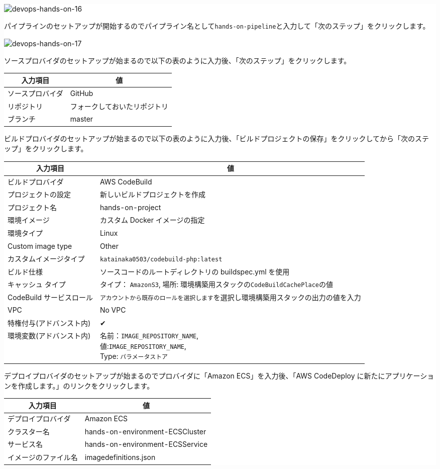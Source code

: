 <img src="https://cdn-ssl-devio-img.classmethod.jp/wp-content/uploads/2017/05/devops-hands-on-16-640x269.png" alt="devops-hands-on-16" width="640" height="269" class="alignnone size-medium wp-image-259031" />

パイプラインのセットアップが開始するのでパイプライン名として`hands-on-pipeline`と入力して「次のステップ」をクリックします。

<img src="https://cdn-ssl-devio-img.classmethod.jp/wp-content/uploads/2017/05/devops-hands-on-17-640x204.png" alt="devops-hands-on-17" width="640" height="204" class="alignnone size-medium wp-image-259032" />

ソースプロバイダのセットアップが始まるので以下の表のように入力後、「次のステップ」をクリックします。

| 入力項目         | 値                           |
| ---------------- | ---------------------------- |
| ソースプロバイダ | GitHub                       |
| リポジトリ       | フォークしておいたリポジトリ |
| ブランチ         | master                       |

ビルドプロバイダのセットアップが始まるので以下の表のように入力後、「ビルドプロジェクトの保存」をクリックしてから「次のステップ」をクリックします。

| 入力項目                 | 値                                                                                            |
| ------------------------ | --------------------------------------------------------------------------------------------- |
| ビルドプロバイダ         | AWS CodeBuild                                                                                 |
| プロジェクトの設定       | 新しいビルドプロジェクトを作成                                                                |
| プロジェクト名           | hands-on-project                                                                              |
| 環境イメージ             | カスタム Docker イメージの指定                                                                |
| 環境タイプ               | Linux                                                                                         |
| Custom image type     | Other                                                                                         |
| カスタムイメージタイプ   | `katainaka0503/codebuild-php:latest`                       |
| ビルド仕様               | ソースコードのルートディレクトリの buildspec.yml を使用                                       |
| キャッシュ タイプ        | タイプ： `AmazonS3`, 場所: 環境構築用スタックの`CodeBuildCachePlace`の値           |
| CodeBuild サービスロール | `アカウントから既存のロールを選択します`を選択し環境構築用スタックの出力の値を入力            |
| VPC                      | No VPC                                                                                        |
| 特権付与(アドバンスト内) | ✔                                                                                             |
| 環境変数(アドバンスト内) | 名前：`IMAGE_REPOSITORY_NAME`, <br> 値:`IMAGE_REPOSITORY_NAME`, <br> Type: `パラメータストア` |

デプロイプロバイダのセットアップが始まるのでプロバイダに「Amazon ECS」を入力後、「AWS CodeDeploy に新たにアプリケーションを作成します。」のリンクをクリックします。

| 入力項目             | 値                              |
| -------------------- | ------------------------------- |
| デプロイプロバイダ   | Amazon ECS                      |
| クラスター名         | hands-on-environment-ECSCluster |
| サービス名           | hands-on-environment-ECSService |
| イメージのファイル名 | imagedefinitions.json           |
